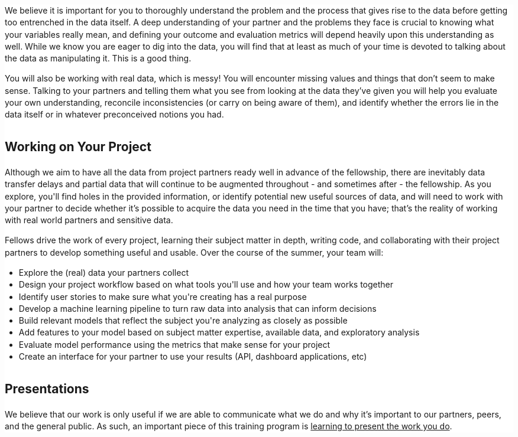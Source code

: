 We believe it is important for you to thoroughly understand the problem and the process that gives rise to the data before
getting too entrenched in the data itself. A deep understanding of your partner and the problems they face is crucial to
knowing what your variables really mean, and defining your outcome and evaluation metrics will depend heavily upon this
understanding as well. While we know you are eager to dig into the data, you will find that at least as much of your time is
devoted to talking about the data as manipulating it. This is a good thing.

You will also be working with real data, which is messy! You will encounter missing values and things that don’t seem to make
sense. Talking to your partners and telling them what you see from looking at the data they’ve given you will help you
evaluate your own understanding, reconcile inconsistencies (or carry on being aware of them), and identify whether the errors
lie in the data itself or in whatever preconceived notions you had.

## Working on Your Project

Although we aim to have all the data from project partners ready well in advance of the fellowship, there are inevitably
data transfer delays and partial data that will continue to be augmented throughout - and sometimes after - the fellowship.
As you explore, you'll find holes in the provided information, or identify potential new useful sources of data, and will
need to work with your partner to decide whether it’s possible to acquire the data you need in the time that you have;
that’s the reality of working with real world partners and sensitive data.

Fellows drive the work of every project, learning their subject matter in depth, writing code, and collaborating with
their project partners to develop something useful and usable. Over the course of the summer, your team will:

* Explore the (real) data your partners collect
* Design your project workflow based on what tools you'll use and how your team works together
* Identify user stories to make sure what you're creating has a real purpose
* Develop a machine learning pipeline to turn raw data into analysis that can inform decisions
* Build relevant models that reflect the subject you're analyzing as closely as possible
* Add features to your model based on subject matter expertise, available data, and exploratory analysis
* Evaluate model performance using the metrics that make sense for your project
* Create an interface for your partner to use your results (API, dashboard applications, etc)

## Presentations

We believe that our work is only useful if we are able to communicate what we do and why it’s important to our partners,
peers, and the general public. As such, an important piece of this training program is
[learning to present the work you do](https://github.com/dssg/hitchhikers-guide/tree/master/curriculum/5_presentations_and_communications/presentation-skills).
